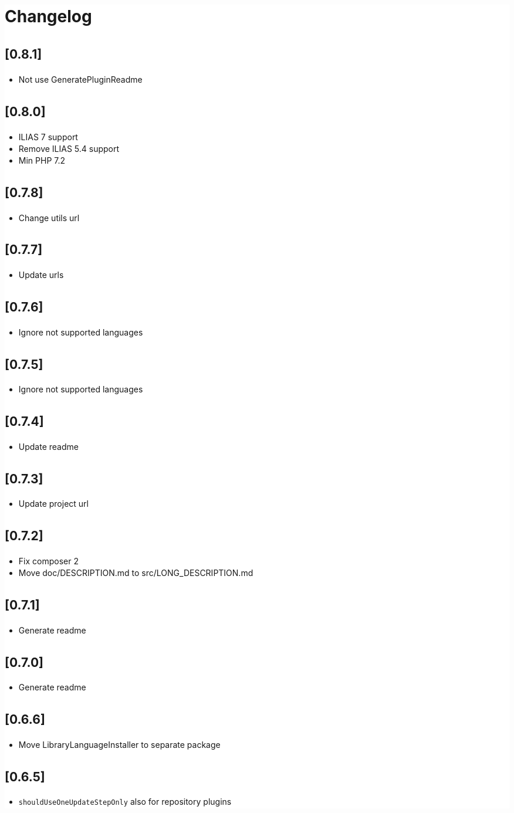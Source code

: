 # Changelog

## [0.8.1]
- Not use GeneratePluginReadme

## [0.8.0]
- ILIAS 7 support
- Remove ILIAS 5.4 support
- Min PHP 7.2

## [0.7.8]
- Change utils url

## [0.7.7]
- Update urls

## [0.7.6]
- Ignore not supported languages

## [0.7.5]
- Ignore not supported languages

## [0.7.4]
- Update readme

## [0.7.3]
- Update project url

## [0.7.2]
- Fix composer 2
- Move doc/DESCRIPTION.md to src/LONG_DESCRIPTION.md

## [0.7.1]
- Generate readme

## [0.7.0]
- Generate readme

## [0.6.6]
- Move LibraryLanguageInstaller to separate package

## [0.6.5]
- `shouldUseOneUpdateStepOnly` also for repository plugins
